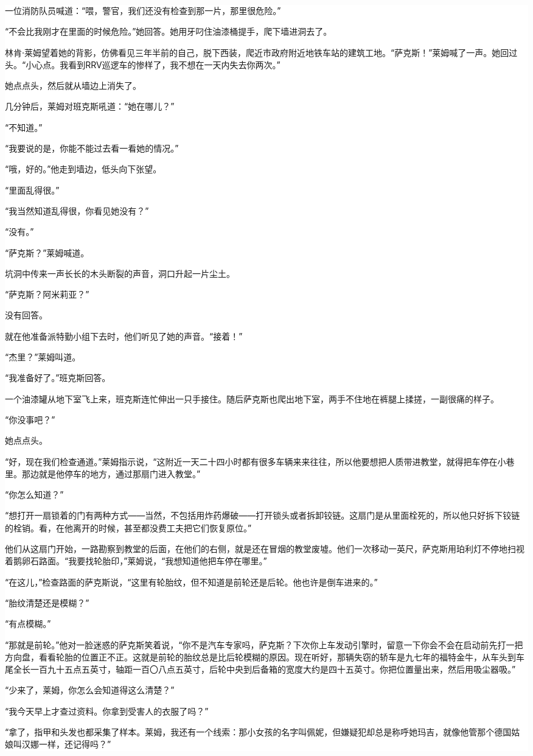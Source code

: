 一位消防队员喊道：“喂，警官，我们还没有检查到那一片，那里很危险。”

“不会比我刚才在里面的时候危险。”她回答。她用牙叼住油漆桶提手，爬下墙进洞去了。

林肯·莱姆望着她的背影，仿佛看见三年半前的自己，脱下西装，爬近市政府附近地铁车站的建筑工地。“萨克斯！”莱姆喊了一声。她回过头。“小心点。我看到RRV巡逻车的惨样了，我不想在一天内失去你两次。”

她点点头，然后就从墙边上消失了。

几分钟后，莱姆对班克斯吼道：“她在哪儿？”

“不知道。”

“我要说的是，你能不能过去看一看她的情况。”

“哦，好的。”他走到墙边，低头向下张望。

“里面乱得很。”

“我当然知道乱得很，你看见她没有？”

“没有。”

“萨克斯？”莱姆喊道。

坑洞中传来一声长长的木头断裂的声音，洞口升起一片尘土。

“萨克斯？阿米莉亚？”

没有回答。

就在他准备派特勤小组下去时，他们听见了她的声音。“接着！”

“杰里？”莱姆叫道。

“我准备好了。”班克斯回答。

一个油漆罐从地下室飞上来，班克斯连忙伸出一只手接住。随后萨克斯也爬出地下室，两手不住地在裤腿上揉搓，一副很痛的样子。

“你没事吧？”

她点点头。

“好，现在我们检查通道。”莱姆指示说，“这附近一天二十四小时都有很多车辆来来往往，所以他要想把人质带进教堂，就得把车停在小巷里。那边就是他停车的地方，通过那扇门进入教堂。”

“你怎么知道？”

“想打开一扇锁着的门有两种方式——当然，不包括用炸药爆破——打开锁头或者拆卸铰链。这扇门是从里面栓死的，所以他只好拆下铰链的栓销。看，在他离开的时候，甚至都没费工夫把它们恢复原位。”

他们从这扇门开始，一路勘察到教堂的后面，在他们的右侧，就是还在冒烟的教堂废墟。他们一次移动一英尺，萨克斯用珀利灯不停地扫视着鹅卵石路面。“我要找轮胎印，”莱姆说，“我想知道他把车停在哪里。”

“在这儿，”检查路面的萨克斯说，“这里有轮胎纹，但不知道是前轮还是后轮。他也许是倒车进来的。”

“胎纹清楚还是模糊？”

“有点模糊。”

“那就是前轮。”他对一脸迷惑的萨克斯笑着说，“你不是汽车专家吗，萨克斯？下次你上车发动引擎时，留意一下你会不会在启动前先打一把方向盘，看看轮胎的位置正不正。这就是前轮的胎纹总是比后轮模糊的原因。现在听好，那辆失窃的轿车是九七年的福特金牛，从车头到车尾全长一百九十五点五英寸，轴距一百〇八点五英寸，后轮中央到后备箱的宽度大约是四十五英寸。你把位置量出来，然后用吸尘器吸。”

“少来了，莱姆，你怎么会知道得这么清楚？”

“我今天早上才查过资料。你拿到受害人的衣服了吗？”

“拿了，指甲和头发也都采集了样本。莱姆，我还有一个线索：那小女孩的名字叫佩妮，但嫌疑犯却总是称呼她玛吉，就像他管那个德国姑娘叫汉娜一样，还记得吗？”
